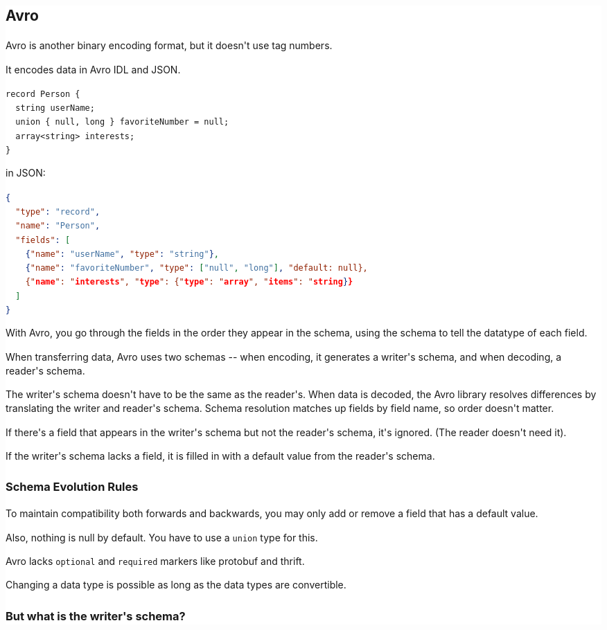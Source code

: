 ## Avro

Avro is another binary encoding format, but it doesn\'t use tag numbers.

It encodes data in Avro IDL and JSON.

    record Person {
      string userName;
      union { null, long } favoriteNumber = null;
      array<string> interests;
    }

in JSON:

```json
{
  "type": "record",
  "name": "Person",
  "fields": [
    {"name": "userName", "type": "string"},
    {"name": "favoriteNumber", "type": ["null", "long"], "default: null},
    {"name": "interests", "type": {"type": "array", "items": "string}}
  ]
}
```

With Avro, you go through the fields in the order they appear in the
schema, using the schema to tell the datatype of each field.

When transferring data, Avro uses two schemas \-- when encoding, it
generates a writer\'s schema, and when decoding, a reader\'s schema.

The writer\'s schema doesn\'t have to be the same as the reader\'s. When
data is decoded, the Avro library resolves differences by translating
the writer and reader\'s schema. Schema resolution matches up fields by
field name, so order doesn\'t matter.

If there\'s a field that appears in the writer\'s schema but not the
reader\'s schema, it\'s ignored. (The reader doesn\'t need it).

If the writer\'s schema lacks a field, it is filled in with a default
value from the reader\'s schema.

### Schema Evolution Rules

To maintain compatibility both forwards and backwards, you may only add
or remove a field that has a default value.

Also, nothing is null by default. You have to use a `union` type for
this.

Avro lacks `optional` and `required` markers like protobuf and thrift.

Changing a data type is possible as long as the data types are
convertible.

### But what is the writer\'s schema?
